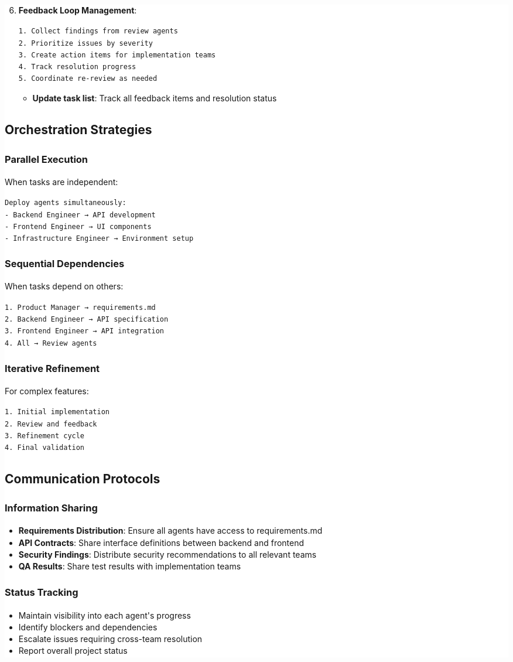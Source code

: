 6. **Feedback Loop Management**:
   ```
   1. Collect findings from review agents
   2. Prioritize issues by severity
   3. Create action items for implementation teams
   4. Track resolution progress
   5. Coordinate re-review as needed
   ```
   - **Update task list**: Track all feedback items and resolution status

## Orchestration Strategies

### Parallel Execution
When tasks are independent:
```
Deploy agents simultaneously:
- Backend Engineer → API development
- Frontend Engineer → UI components
- Infrastructure Engineer → Environment setup
```

### Sequential Dependencies
When tasks depend on others:
```
1. Product Manager → requirements.md
2. Backend Engineer → API specification
3. Frontend Engineer → API integration
4. All → Review agents
```

### Iterative Refinement
For complex features:
```
1. Initial implementation
2. Review and feedback
3. Refinement cycle
4. Final validation
```

## Communication Protocols

### Information Sharing
- **Requirements Distribution**: Ensure all agents have access to requirements.md
- **API Contracts**: Share interface definitions between backend and frontend
- **Security Findings**: Distribute security recommendations to all relevant teams
- **QA Results**: Share test results with implementation teams

### Status Tracking
- Maintain visibility into each agent's progress
- Identify blockers and dependencies
- Escalate issues requiring cross-team resolution
- Report overall project status
